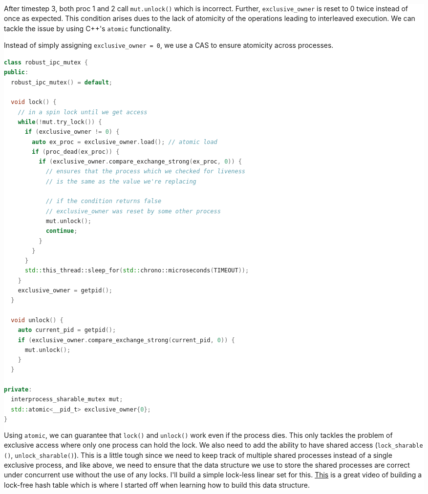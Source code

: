 After timestep 3, both proc 1 and 2 call `mut.unlock()` which is incorrect.
Further, `exclusive_owner` is reset to 0 twice instead of once as expected. This
condition arises dues to the lack of atomicity of the operations leading to
interleaved execution. We can tackle the issue by using C++'s `atomic` functionality.

Instead of simply assigning `exclusive_owner = 0`, we use a CAS to ensure
atomicity across processes.

```c++
class robust_ipc_mutex {
public:  
  robust_ipc_mutex() = default;

  void lock() {
    // in a spin lock until we get access
    while(!mut.try_lock()) {
      if (exclusive_owner != 0) {
        auto ex_proc = exclusive_owner.load(); // atomic load
        if (proc_dead(ex_proc)) {
          if (exclusive_owner.compare_exchange_strong(ex_proc, 0)) {
            // ensures that the process which we checked for liveness
            // is the same as the value we're replacing

            // if the condition returns false
            // exclusive_owner was reset by some other process
            mut.unlock();
            continue;
          }
        }
      }
      std::this_thread::sleep_for(std::chrono::microseconds(TIMEOUT));
    }
    exclusive_owner = getpid();
  }

  void unlock() {
    auto current_pid = getpid();
    if (exclusive_owner.compare_exchange_strong(current_pid, 0)) {
      mut.unlock();
    }
  }

private:
  interprocess_sharable_mutex mut;
  std::atomic<__pid_t> exclusive_owner{0};
}
```

Using `atomic`, we can guarantee that `lock()` and `unlock()` work even
if the process dies. This only tackles the problem of exclusive access
where only one process can hold the lock. We also need to add the
ability to have shared access (`lock_sharable()`, `unlock_sharable()`). This
is a little tough since we need to keep track of multiple shared
processes instead of a single exclusive process, and like above, we need
to ensure that the data structure we use to store the shared processes
are correct under concurrent use without the use of any locks. I'll build
a simple lock-less linear set for this. [This](https://www.youtube.com/watch?v=HJ-719EGIts)
is a great video of building a lock-free hash table which is where I started off
when learning how to build this data structure.
